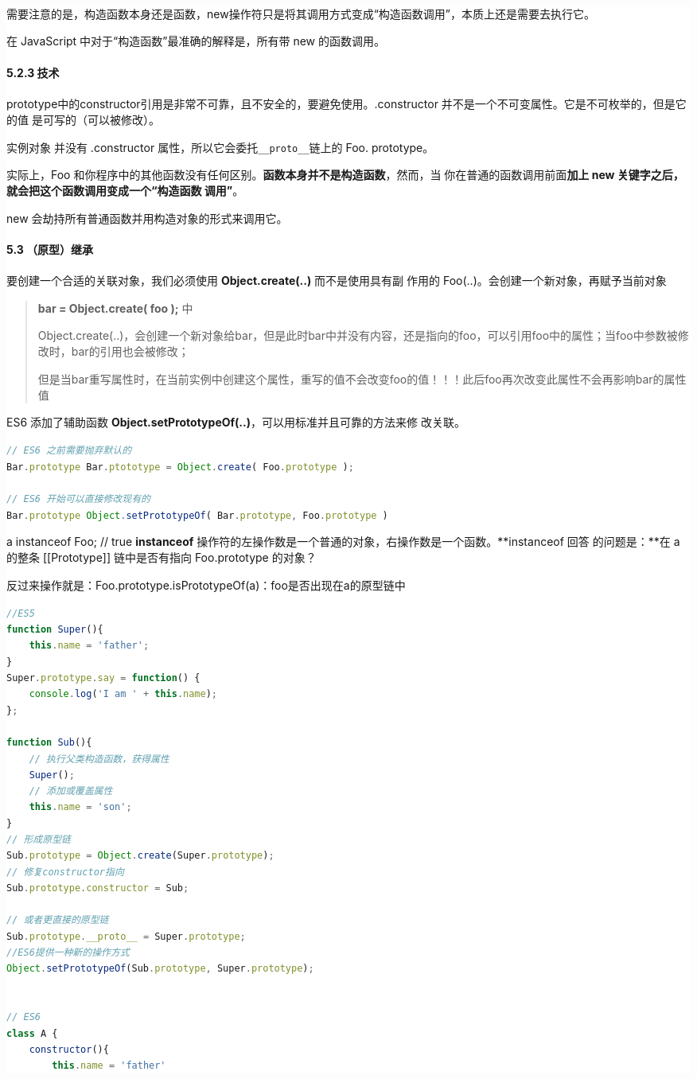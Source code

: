 需要注意的是，构造函数本身还是函数，new操作符只是将其调用方式变成“构造函数调用”，本质上还是需要去执行它。

在 JavaScript 中对于“构造函数”最准确的解释是，所有带 new 的函数调用。

#### 5.2.3 技术

prototype中的constructor引用是非常不可靠，且不安全的，要避免使用。.constructor 并不是一个不可变属性。它是不可枚举的，但是它的值 是可写的（可以被修改）。

实例对象 并没有 .constructor 属性，所以它会委托`__proto__`链上的 Foo. prototype。

实际上，Foo 和你程序中的其他函数没有任何区别。**函数本身并不是构造函数**，然而，当 你在普通的函数调用前面**加上 new 关键字之后，就会把这个函数调用变成一个“构造函数 调用”**。

new 会劫持所有普通函数并用构造对象的形式来调用它。

#### 5.3 （原型）继承

要创建一个合适的关联对象，我们必须使用 **Object.create(..)** 而不是使用具有副 作用的 Foo(..)。会创建一个新对象，再赋予当前对象

> **bar = Object.create( foo );** 中
>
> Object.create(..)，会创建一个新对象给bar，但是此时bar中并没有内容，还是指向的foo，可以引用foo中的属性；当foo中参数被修改时，bar的引用也会被修改；
>
> 但是当bar重写属性时，在当前实例中创建这个属性，重写的值不会改变foo的值！！！此后foo再次改变此属性不会再影响bar的属性值

ES6 添加了辅助函数 **Object.setPrototypeOf(..)**，可以用标准并且可靠的方法来修 改关联。

```javascript
// ES6 之前需要抛弃默认的 
Bar.prototype Bar.ptototype = Object.create( Foo.prototype ); 
 
// ES6 开始可以直接修改现有的
Bar.prototype Object.setPrototypeOf( Bar.prototype, Foo.prototype )
```

a instanceof Foo; // true
**instanceof** 操作符的左操作数是一个普通的对象，右操作数是一个函数。**instanceof 回答 的问题是：**在 a 的整条 [[Prototype]] 链中是否有指向 Foo.prototype 的对象？

反过来操作就是：Foo.prototype.isPrototypeOf(a)：foo是否出现在a的原型链中

```javascript
//ES5
function Super(){
    this.name = 'father';
}
Super.prototype.say = function() {
    console.log('I am ' + this.name);
};

function Sub(){
    // 执行父类构造函数，获得属性
    Super();
    // 添加或覆盖属性
    this.name = 'son';
}
// 形成原型链
Sub.prototype = Object.create(Super.prototype);
// 修复constructor指向
Sub.prototype.constructor = Sub;

// 或者更直接的原型链
Sub.prototype.__proto__ = Super.prototype;
//ES6提供一种新的操作方式
Object.setPrototypeOf(Sub.prototype, Super.prototype);


// ES6
class A {
    constructor(){
        this.name = 'father'
```